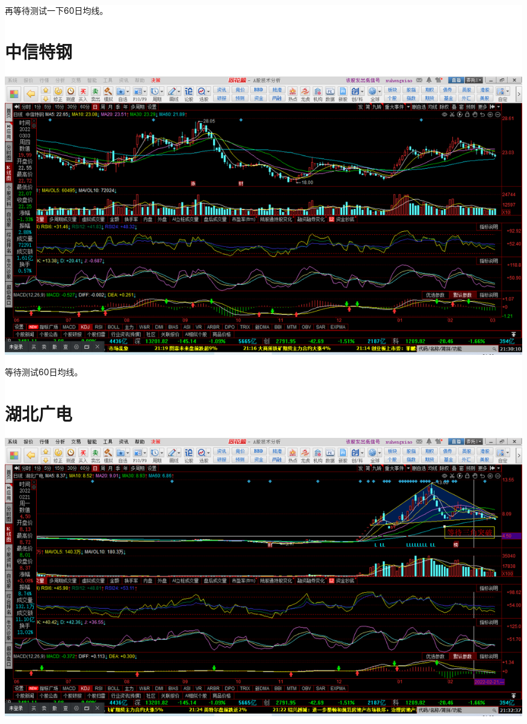 再等待测试一下60日均线。

# 中信特钢

[![](/assets/image/default/ZL1NLXK5J7X81R4C2W.png)](http://127.0.0.1/?attachment_id=4470)

等待测试60日均线。

# 湖北广电

[![](/assets/image/default/HIY@YIZVOY8AJV3C8N.png)](http://127.0.0.1/?attachment_id=4471)
